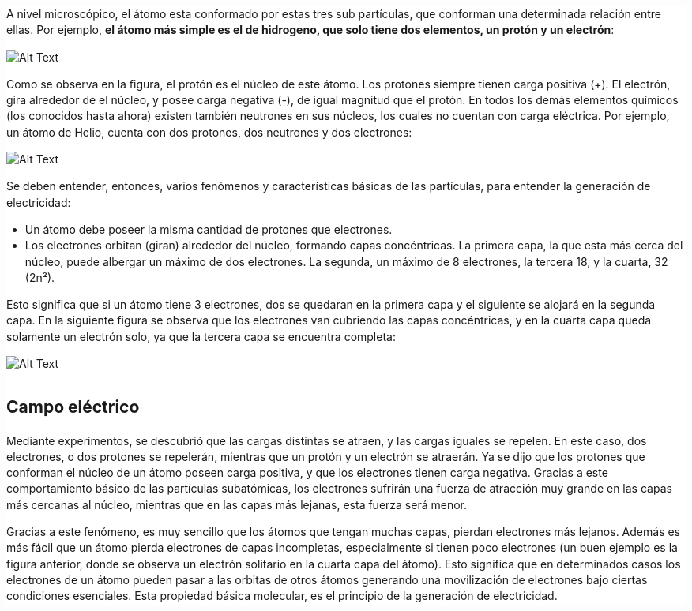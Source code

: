 A nivel microscópico, el átomo esta conformado por estas tres sub partículas,
que conforman una determinada relación entre ellas. Por ejemplo, **el átomo
más simple es el de hidrogeno, que solo tiene dos elementos, un protón y
un electrón**:

![Alt Text](URL "Title Text")

Como se observa en la figura, el protón es el núcleo de este átomo. Los
protones siempre tienen carga positiva (+). El electrón, gira alrededor de el
núcleo, y posee carga negativa (-), de igual magnitud que el protón.
En todos los demás elementos químicos (los conocidos hasta ahora) existen
también neutrones en sus núcleos, los cuales no cuentan con carga eléctrica.
Por ejemplo, un átomo de Helio, cuenta con dos protones, dos neutrones y dos
electrones:

![Alt Text](URL "Title Text")

Se deben entender, entonces, varios fenómenos y características básicas de
las partículas, para entender la generación de electricidad:

- Un átomo debe poseer la misma cantidad de protones que electrones.
- Los electrones orbitan (giran) alrededor del núcleo, formando capas
concéntricas. La primera capa, la que esta más cerca del núcleo, puede
albergar un máximo de dos electrones. La segunda, un máximo de 8
electrones, la tercera 18, y la cuarta, 32 (2n²).

Esto significa que si un átomo tiene 3 electrones, dos se quedaran en la
primera capa y el siguiente se alojará en la segunda capa. En la siguiente
figura se observa que los electrones van cubriendo las capas concéntricas, y
en la cuarta capa queda solamente un electrón solo, ya que la tercera capa se
encuentra completa:

![Alt Text](URL "Title Text")

## Campo eléctrico

Mediante experimentos, se descubrió que las cargas distintas se atraen, y
las cargas iguales se repelen. En este caso, dos electrones, o dos protones
se repelerán, mientras que un protón y un electrón se atraerán.
Ya se dijo que los protones que conforman el núcleo de un átomo poseen
carga positiva, y que los electrones tienen carga negativa.
Gracias a este comportamiento básico de las partículas subatómicas, los
electrones sufrirán una fuerza de atracción muy grande en las capas más
cercanas al núcleo, mientras que en las capas más lejanas, esta fuerza será
menor.

Gracias a este fenómeno, es muy sencillo que los átomos que tengan
muchas capas, pierdan electrones más lejanos. Además es más fácil que
un átomo pierda electrones de capas incompletas, especialmente si tienen
poco electrones (un buen ejemplo es la figura anterior, donde se observa un
electrón solitario en la cuarta capa del átomo). Esto significa que en
determinados casos los electrones de un átomo pueden pasar a las
orbitas de otros átomos generando una movilización de electrones bajo
ciertas condiciones esenciales. Esta propiedad básica molecular, es el
principio de la generación de electricidad.
